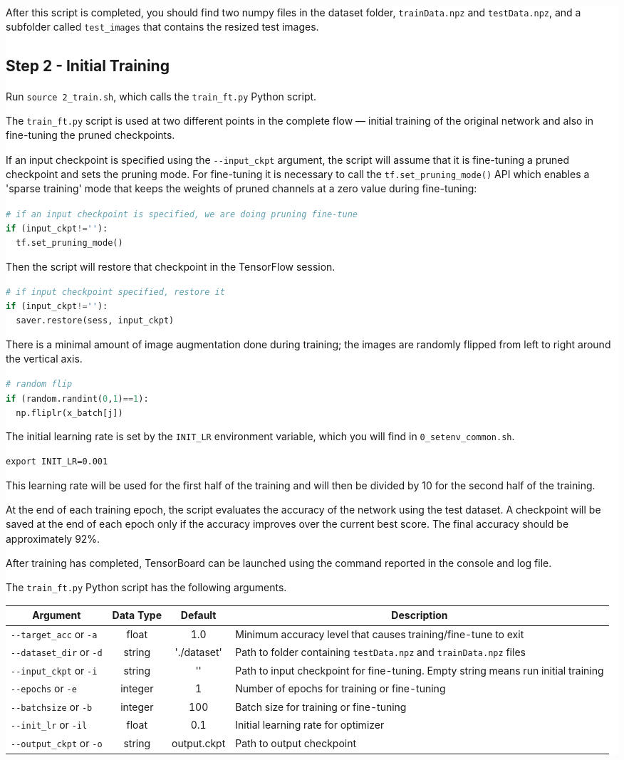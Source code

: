   After this script is completed, you should find two numpy files in the dataset folder, `trainData.npz` and `testData.npz`, and a subfolder called `test_images` that contains the resized test images.

## Step 2 - Initial Training

Run `source 2_train.sh`, which calls the `train_ft.py` Python script.

The `train_ft.py` script is used at two different points in the complete flow — initial training of the original network and also in fine-tuning the pruned checkpoints.

If an input checkpoint is specified using the `--input_ckpt` argument, the script will assume that it is fine-tuning a pruned checkpoint and sets the pruning mode. For fine-tuning it is necessary to call the `tf.set_pruning_mode()` API which enables a 'sparse training' mode that keeps the weights of pruned channels at a zero value during fine-tuning:

```python
# if an input checkpoint is specified, we are doing pruning fine-tune
if (input_ckpt!=''):
  tf.set_pruning_mode()
```

Then the script will restore that checkpoint in the TensorFlow session.

```python
# if input checkpoint specified, restore it
if (input_ckpt!=''):
  saver.restore(sess, input_ckpt)
```

There is a minimal amount of image augmentation done during training; the images are randomly flipped from left to right around the vertical axis.

```python
# random flip
if (random.randint(0,1)==1):
  np.fliplr(x_batch[j])  
```

The initial learning rate is set by the `INIT_LR` environment variable, which you will find in `0_setenv_common.sh`.

```shell
export INIT_LR=0.001
```

This learning rate will be used for the first half of the training and will then be divided by 10 for the second half of the training.

At the end of each training epoch, the script evaluates the accuracy of the network using the test dataset. A checkpoint will be saved at the end of each epoch only if the accuracy improves over the current best score. The final accuracy should be approximately 92%.

After training has completed, TensorBoard can be launched using the command reported in the console and log file.

The `train_ft.py` Python script has the following arguments.

| Argument | Data Type | Default | Description
|----------|:---------:|:-------:|------------------------------------------------------------------|
| `--target_acc` or `-a` | float | 1.0 | Minimum accuracy level that causes training/fine-tune to exit |
| `--dataset_dir` or `-d` | string | './dataset' | Path to folder containing `testData.npz` and `trainData.npz` files |
| `--input_ckpt` or `-i` | string | ''  | Path to input checkpoint for fine-tuning. Empty string means run initial training |
| `--epochs` or `-e` | integer | 1 | Number of epochs for training or fine-tuning |
| `--batchsize` or `-b` | integer | 100 | Batch size for training or fine-tuning |
| `--init_lr` or `-il` | float | 0.1 | Initial learning rate for optimizer |
| `--output_ckpt` or `-o`  | string | output.ckpt | Path to output checkpoint |